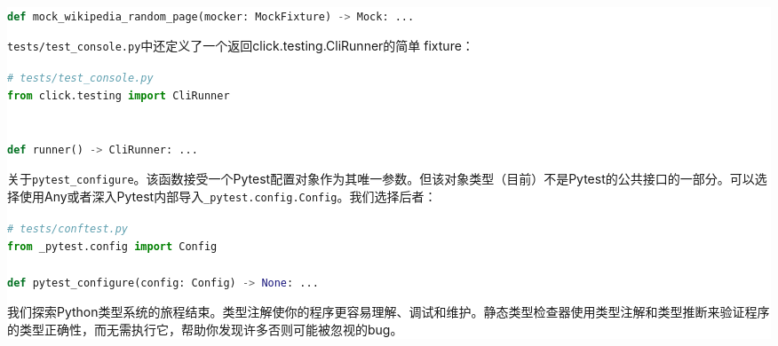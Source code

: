 ```py
def mock_wikipedia_random_page(mocker: MockFixture) -> Mock: ...
```
`tests/test_console.py`中还定义了一个返回click.testing.CliRunner的简单 fixture：
```py
# tests/test_console.py
from click.testing import CliRunner


def runner() -> CliRunner: ...
```
关于`pytest_configure`。该函数接受一个Pytest配置对象作为其唯一参数。但该对象类型（目前）不是Pytest的公共接口的一部分。可以选择使用Any或者深入Pytest内部导入`_pytest.config.Config`。我们选择后者：
```py
# tests/conftest.py
from _pytest.config import Config

def pytest_configure(config: Config) -> None: ...
```


我们探索Python类型系统的旅程结束。类型注解使你的程序更容易理解、调试和维护。静态类型检查器使用类型注解和类型推断来验证程序的类型正确性，而无需执行它，帮助你发现许多否则可能被忽视的bug。
